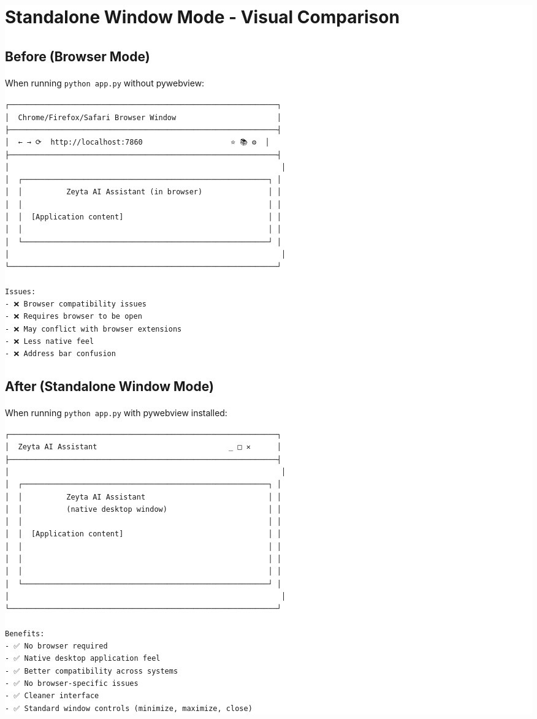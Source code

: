 # Standalone Window Mode - Visual Comparison

## Before (Browser Mode)

When running `python app.py` without pywebview:

```
┌─────────────────────────────────────────────────────────────┐
│  Chrome/Firefox/Safari Browser Window                       │
├─────────────────────────────────────────────────────────────┤
│  ← → ⟳  http://localhost:7860                    ⭐ 📚 ⚙️  │
├─────────────────────────────────────────────────────────────┤
│                                                              │
│  ┌────────────────────────────────────────────────────────┐ │
│  │          Zeyta AI Assistant (in browser)               │ │
│  │                                                        │ │
│  │  [Application content]                                 │ │
│  │                                                        │ │
│  └────────────────────────────────────────────────────────┘ │
│                                                              │
└─────────────────────────────────────────────────────────────┘

Issues:
- ❌ Browser compatibility issues
- ❌ Requires browser to be open
- ❌ May conflict with browser extensions
- ❌ Less native feel
- ❌ Address bar confusion
```

## After (Standalone Window Mode)

When running `python app.py` with pywebview installed:

```
┌─────────────────────────────────────────────────────────────┐
│  Zeyta AI Assistant                              _ □ ✕      │
├─────────────────────────────────────────────────────────────┤
│                                                              │
│  ┌────────────────────────────────────────────────────────┐ │
│  │          Zeyta AI Assistant                            │ │
│  │          (native desktop window)                       │ │
│  │                                                        │ │
│  │  [Application content]                                 │ │
│  │                                                        │ │
│  │                                                        │ │
│  │                                                        │ │
│  └────────────────────────────────────────────────────────┘ │
│                                                              │
└─────────────────────────────────────────────────────────────┘

Benefits:
- ✅ No browser required
- ✅ Native desktop application feel
- ✅ Better compatibility across systems
- ✅ No browser-specific issues
- ✅ Cleaner interface
- ✅ Standard window controls (minimize, maximize, close)
```
